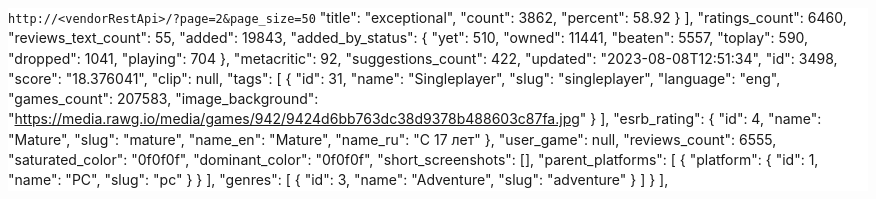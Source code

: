 ```http://<vendorRestApi>/?page=2&page_size=50```
                    "title": "exceptional",
                    "count": 3862,
                    "percent": 58.92
                }
            ],
            "ratings_count": 6460,
            "reviews_text_count": 55,
            "added": 19843,
            "added_by_status": {
                "yet": 510,
                "owned": 11441,
                "beaten": 5557,
                "toplay": 590,
                "dropped": 1041,
                "playing": 704
            },
            "metacritic": 92,
            "suggestions_count": 422,
            "updated": "2023-08-08T12:51:34",
            "id": 3498,
            "score": "18.376041",
            "clip": null,
            "tags": [
                {
                    "id": 31,
                    "name": "Singleplayer",
                    "slug": "singleplayer",
                    "language": "eng",
                    "games_count": 207583,
                    "image_background": "https://media.rawg.io/media/games/942/9424d6bb763dc38d9378b488603c87fa.jpg"
                }
            ],
            "esrb_rating": {
                "id": 4,
                "name": "Mature",
                "slug": "mature",
                "name_en": "Mature",
                "name_ru": "С 17 лет"
            },
            "user_game": null,
            "reviews_count": 6555,
            "saturated_color": "0f0f0f",
            "dominant_color": "0f0f0f",
            "short_screenshots": [],
            "parent_platforms": [
                {
                    "platform": {
                        "id": 1,
                        "name": "PC",
                        "slug": "pc"
                    }
                }
            ],
            "genres": [
                {
                    "id": 3,
                    "name": "Adventure",
                    "slug": "adventure"
                }
            ]
        }
    ],
```